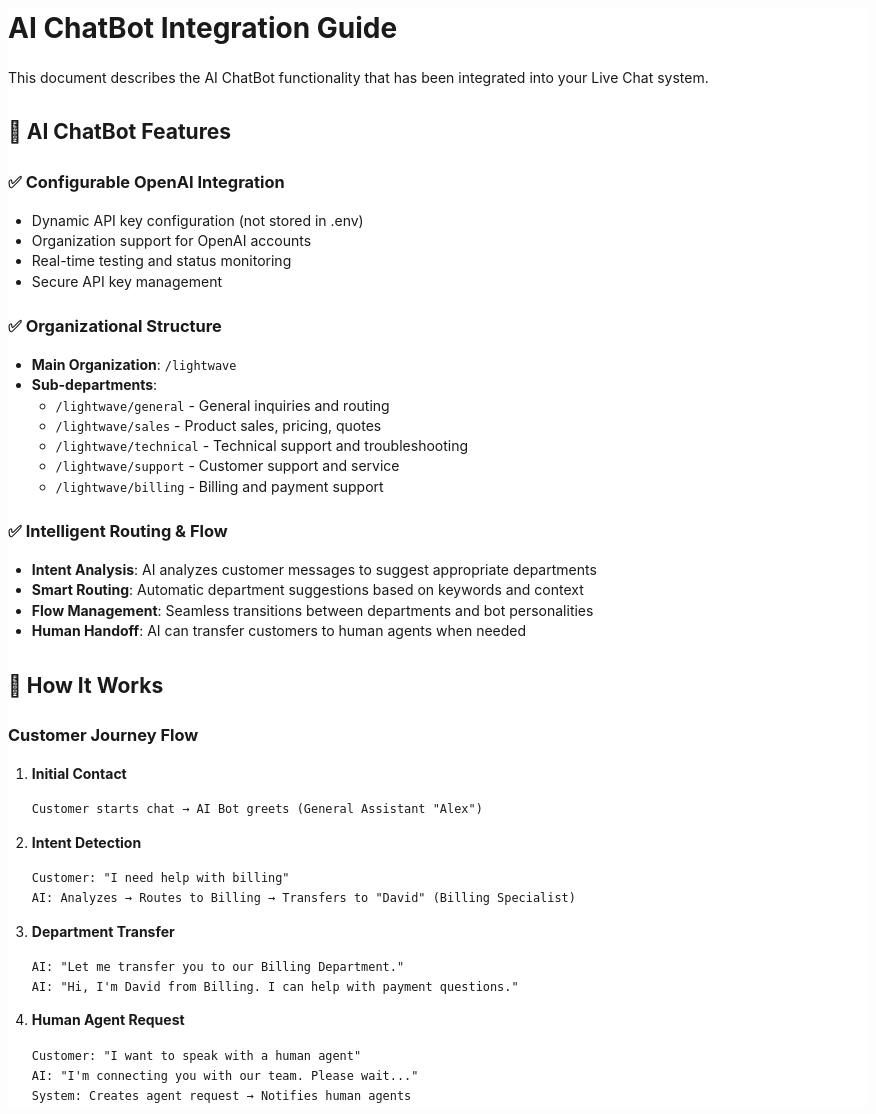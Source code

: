 # AI ChatBot Integration Guide

This document describes the AI ChatBot functionality that has been integrated into your Live Chat system.

## 🤖 AI ChatBot Features

### ✅ **Configurable OpenAI Integration**
- Dynamic API key configuration (not stored in .env)
- Organization support for OpenAI accounts
- Real-time testing and status monitoring
- Secure API key management

### ✅ **Organizational Structure**
- **Main Organization**: `/lightwave`
- **Sub-departments**:
  - `/lightwave/general` - General inquiries and routing
  - `/lightwave/sales` - Product sales, pricing, quotes
  - `/lightwave/technical` - Technical support and troubleshooting
  - `/lightwave/support` - Customer support and service
  - `/lightwave/billing` - Billing and payment support

### ✅ **Intelligent Routing & Flow**
- **Intent Analysis**: AI analyzes customer messages to suggest appropriate departments
- **Smart Routing**: Automatic department suggestions based on keywords and context
- **Flow Management**: Seamless transitions between departments and bot personalities
- **Human Handoff**: AI can transfer customers to human agents when needed

## 🚀 How It Works

### **Customer Journey Flow**

1. **Initial Contact**
   ```
   Customer starts chat → AI Bot greets (General Assistant "Alex")
   ```

2. **Intent Detection**
   ```
   Customer: "I need help with billing"
   AI: Analyzes → Routes to Billing → Transfers to "David" (Billing Specialist)
   ```

3. **Department Transfer**
   ```
   AI: "Let me transfer you to our Billing Department."
   AI: "Hi, I'm David from Billing. I can help with payment questions."
   ```

4. **Human Agent Request**
   ```
   Customer: "I want to speak with a human agent"
   AI: "I'm connecting you with our team. Please wait..."
   System: Creates agent request → Notifies human agents
   ```
